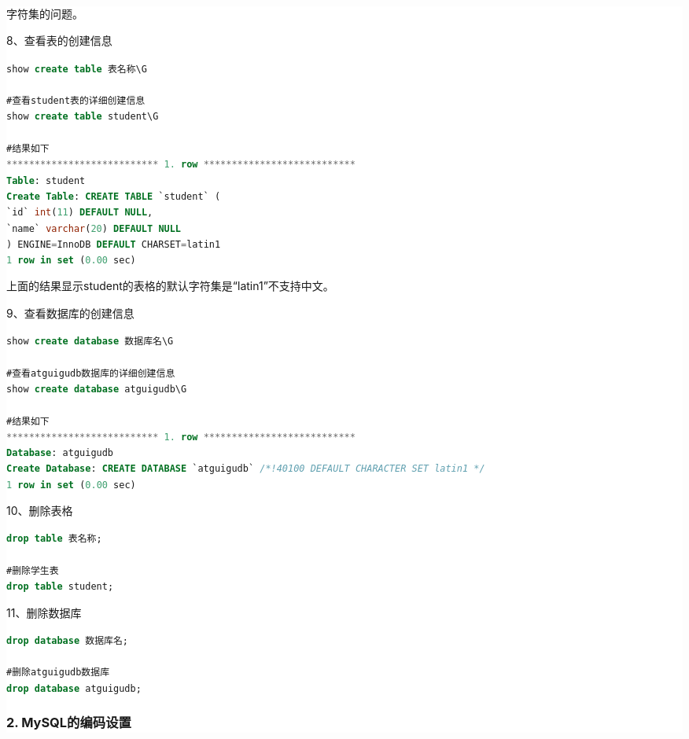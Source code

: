 字符集的问题。

8、查看表的创建信息

```sql
show create table 表名称\G

#查看student表的详细创建信息
show create table student\G

#结果如下
*************************** 1. row ***************************
Table: student
Create Table: CREATE TABLE `student` (
`id` int(11) DEFAULT NULL,
`name` varchar(20) DEFAULT NULL
) ENGINE=InnoDB DEFAULT CHARSET=latin1
1 row in set (0.00 sec)
```

上面的结果显示student的表格的默认字符集是“latin1”不支持中文。

9、查看数据库的创建信息

```sql
show create database 数据库名\G

#查看atguigudb数据库的详细创建信息
show create database atguigudb\G

#结果如下
*************************** 1. row ***************************
Database: atguigudb
Create Database: CREATE DATABASE `atguigudb` /*!40100 DEFAULT CHARACTER SET latin1 */
1 row in set (0.00 sec)
```

10、删除表格

```sql
drop table 表名称;

#删除学生表
drop table student;
```

11、删除数据库

```sql
drop database 数据库名;

#删除atguigudb数据库
drop database atguigudb;
```



### 2. MySQL的编码设置
